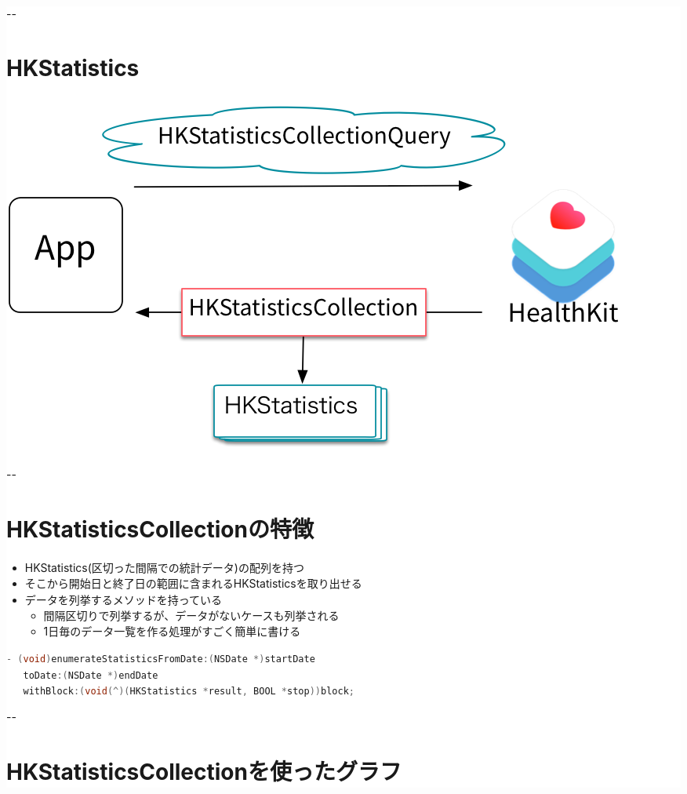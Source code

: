 --

# HKStatistics

![HKStatisticsCollectionQuery](img/HKStatisticsCollectionQuery.png)

--

# HKStatisticsCollectionの特徴

- HKStatistics(区切った間隔での統計データ)の配列を持つ
- そこから開始日と終了日の範囲に含まれるHKStatisticsを取り出せる
- データを列挙するメソッドを持っている
	- 間隔区切りで列挙するが、データがないケースも列挙される
	- 1日毎のデータ一覧を作る処理がすごく簡単に書ける

```objectivec
- (void)enumerateStatisticsFromDate:(NSDate *)startDate
   toDate:(NSDate *)endDate
   withBlock:(void(^)(HKStatistics *result, BOOL *stop))block;
```

--

# HKStatisticsCollectionを使ったグラフ
